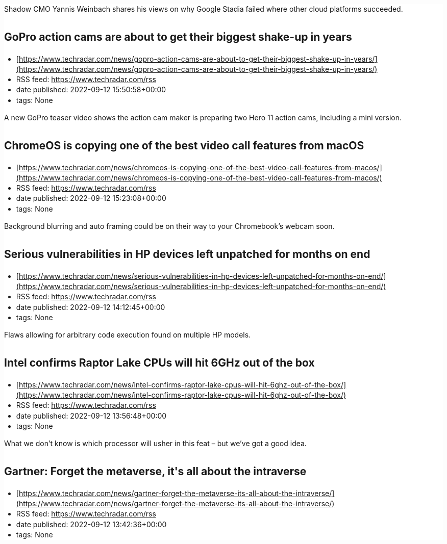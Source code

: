 Shadow CMO Yannis Weinbach shares his views on why Google Stadia failed where other cloud platforms succeeded.

## GoPro action cams are about to get their biggest shake-up in years
 - [https://www.techradar.com/news/gopro-action-cams-are-about-to-get-their-biggest-shake-up-in-years/](https://www.techradar.com/news/gopro-action-cams-are-about-to-get-their-biggest-shake-up-in-years/)
 - RSS feed: https://www.techradar.com/rss
 - date published: 2022-09-12 15:50:58+00:00
 - tags: None

A new GoPro teaser video shows the action cam maker is preparing two Hero 11 action cams, including a mini version.

## ChromeOS is copying one of the best video call features from macOS
 - [https://www.techradar.com/news/chromeos-is-copying-one-of-the-best-video-call-features-from-macos/](https://www.techradar.com/news/chromeos-is-copying-one-of-the-best-video-call-features-from-macos/)
 - RSS feed: https://www.techradar.com/rss
 - date published: 2022-09-12 15:23:08+00:00
 - tags: None

Background blurring and auto framing could be on their way to your Chromebook’s webcam soon.

## Serious vulnerabilities in HP devices left unpatched for months on end
 - [https://www.techradar.com/news/serious-vulnerabilities-in-hp-devices-left-unpatched-for-months-on-end/](https://www.techradar.com/news/serious-vulnerabilities-in-hp-devices-left-unpatched-for-months-on-end/)
 - RSS feed: https://www.techradar.com/rss
 - date published: 2022-09-12 14:12:45+00:00
 - tags: None

Flaws allowing for arbitrary code execution found on multiple HP models.

## Intel confirms Raptor Lake CPUs will hit 6GHz out of the box
 - [https://www.techradar.com/news/intel-confirms-raptor-lake-cpus-will-hit-6ghz-out-of-the-box/](https://www.techradar.com/news/intel-confirms-raptor-lake-cpus-will-hit-6ghz-out-of-the-box/)
 - RSS feed: https://www.techradar.com/rss
 - date published: 2022-09-12 13:56:48+00:00
 - tags: None

What we don’t know is which processor will usher in this feat – but we’ve got a good idea.

## Gartner: Forget the metaverse, it's all about the intraverse
 - [https://www.techradar.com/news/gartner-forget-the-metaverse-its-all-about-the-intraverse/](https://www.techradar.com/news/gartner-forget-the-metaverse-its-all-about-the-intraverse/)
 - RSS feed: https://www.techradar.com/rss
 - date published: 2022-09-12 13:42:36+00:00
 - tags: None
